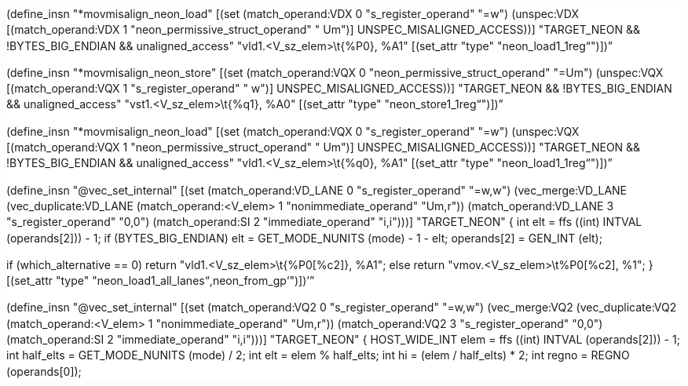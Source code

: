 (define_insn "*movmisalign<mode>_neon_load"
  [(set (match_operand:VDX 0 "s_register_operand"			"=w")
	(unspec:VDX [(match_operand:VDX 1 "neon_permissive_struct_operand"
									" Um")]
		    UNSPEC_MISALIGNED_ACCESS))]
  "TARGET_NEON && !BYTES_BIG_ENDIAN && unaligned_access"
  "vld1.<V_sz_elem>\t{%P0}, %A1"
  [(set_attr "type" "neon_load1_1reg<q>")])

(define_insn "*movmisalign<mode>_neon_store"
  [(set (match_operand:VQX 0 "neon_permissive_struct_operand"  "=Um")
	(unspec:VQX [(match_operand:VQX 1 "s_register_operand" " w")]
		    UNSPEC_MISALIGNED_ACCESS))]
  "TARGET_NEON && !BYTES_BIG_ENDIAN && unaligned_access"
  "vst1.<V_sz_elem>\t{%q1}, %A0"
  [(set_attr "type" "neon_store1_1reg<q>")])

(define_insn "*movmisalign<mode>_neon_load"
  [(set (match_operand:VQX 0 "s_register_operand"			"=w")
	(unspec:VQX [(match_operand:VQX 1 "neon_permissive_struct_operand"
									" Um")]
		    UNSPEC_MISALIGNED_ACCESS))]
  "TARGET_NEON && !BYTES_BIG_ENDIAN && unaligned_access"
  "vld1.<V_sz_elem>\t{%q0}, %A1"
  [(set_attr "type" "neon_load1_1reg<q>")])

(define_insn "@vec_set<mode>_internal"
  [(set (match_operand:VD_LANE 0 "s_register_operand" "=w,w")
        (vec_merge:VD_LANE
          (vec_duplicate:VD_LANE
            (match_operand:<V_elem> 1 "nonimmediate_operand" "Um,r"))
          (match_operand:VD_LANE 3 "s_register_operand" "0,0")
          (match_operand:SI 2 "immediate_operand" "i,i")))]
  "TARGET_NEON"
{
  int elt = ffs ((int) INTVAL (operands[2])) - 1;
  if (BYTES_BIG_ENDIAN)
    elt = GET_MODE_NUNITS (<MODE>mode) - 1 - elt;
  operands[2] = GEN_INT (elt);

  if (which_alternative == 0)
    return "vld1.<V_sz_elem>\t{%P0[%c2]}, %A1";
  else
    return "vmov.<V_sz_elem>\t%P0[%c2], %1";
}
  [(set_attr "type" "neon_load1_all_lanes<q>,neon_from_gp<q>")])

(define_insn "@vec_set<mode>_internal"
  [(set (match_operand:VQ2 0 "s_register_operand" "=w,w")
        (vec_merge:VQ2
          (vec_duplicate:VQ2
            (match_operand:<V_elem> 1 "nonimmediate_operand" "Um,r"))
          (match_operand:VQ2 3 "s_register_operand" "0,0")
          (match_operand:SI 2 "immediate_operand" "i,i")))]
  "TARGET_NEON"
{
  HOST_WIDE_INT elem = ffs ((int) INTVAL (operands[2])) - 1;
  int half_elts = GET_MODE_NUNITS (<MODE>mode) / 2;
  int elt = elem % half_elts;
  int hi = (elem / half_elts) * 2;
  int regno = REGNO (operands[0]);
